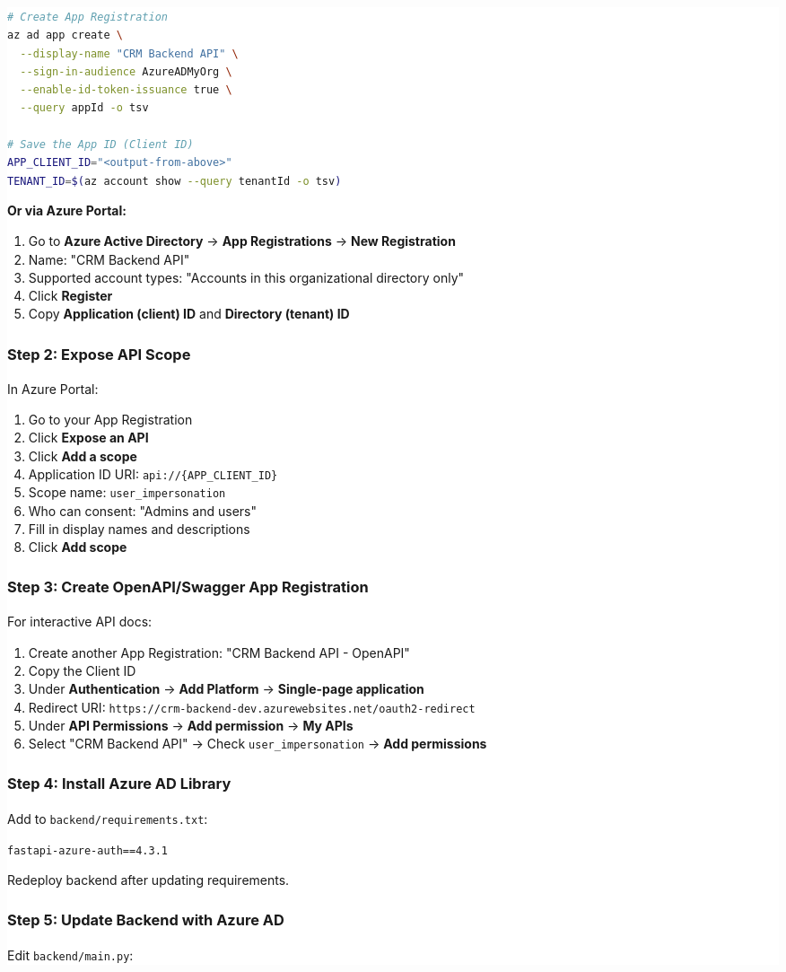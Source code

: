 ```bash
# Create App Registration
az ad app create \
  --display-name "CRM Backend API" \
  --sign-in-audience AzureADMyOrg \
  --enable-id-token-issuance true \
  --query appId -o tsv

# Save the App ID (Client ID)
APP_CLIENT_ID="<output-from-above>"
TENANT_ID=$(az account show --query tenantId -o tsv)
```

**Or via Azure Portal:**
1. Go to **Azure Active Directory** → **App Registrations** → **New Registration**
2. Name: "CRM Backend API"
3. Supported account types: "Accounts in this organizational directory only"
4. Click **Register**
5. Copy **Application (client) ID** and **Directory (tenant) ID**

### Step 2: Expose API Scope

In Azure Portal:
1. Go to your App Registration
2. Click **Expose an API**
3. Click **Add a scope**
4. Application ID URI: `api://{APP_CLIENT_ID}`
5. Scope name: `user_impersonation`
6. Who can consent: "Admins and users"
7. Fill in display names and descriptions
8. Click **Add scope**

### Step 3: Create OpenAPI/Swagger App Registration

For interactive API docs:
1. Create another App Registration: "CRM Backend API - OpenAPI"
2. Copy the Client ID
3. Under **Authentication** → **Add Platform** → **Single-page application**
4. Redirect URI: `https://crm-backend-dev.azurewebsites.net/oauth2-redirect`
5. Under **API Permissions** → **Add permission** → **My APIs**
6. Select "CRM Backend API" → Check `user_impersonation` → **Add permissions**

### Step 4: Install Azure AD Library

Add to `backend/requirements.txt`:
```txt
fastapi-azure-auth==4.3.1
```

Redeploy backend after updating requirements.

### Step 5: Update Backend with Azure AD

Edit `backend/main.py`:
